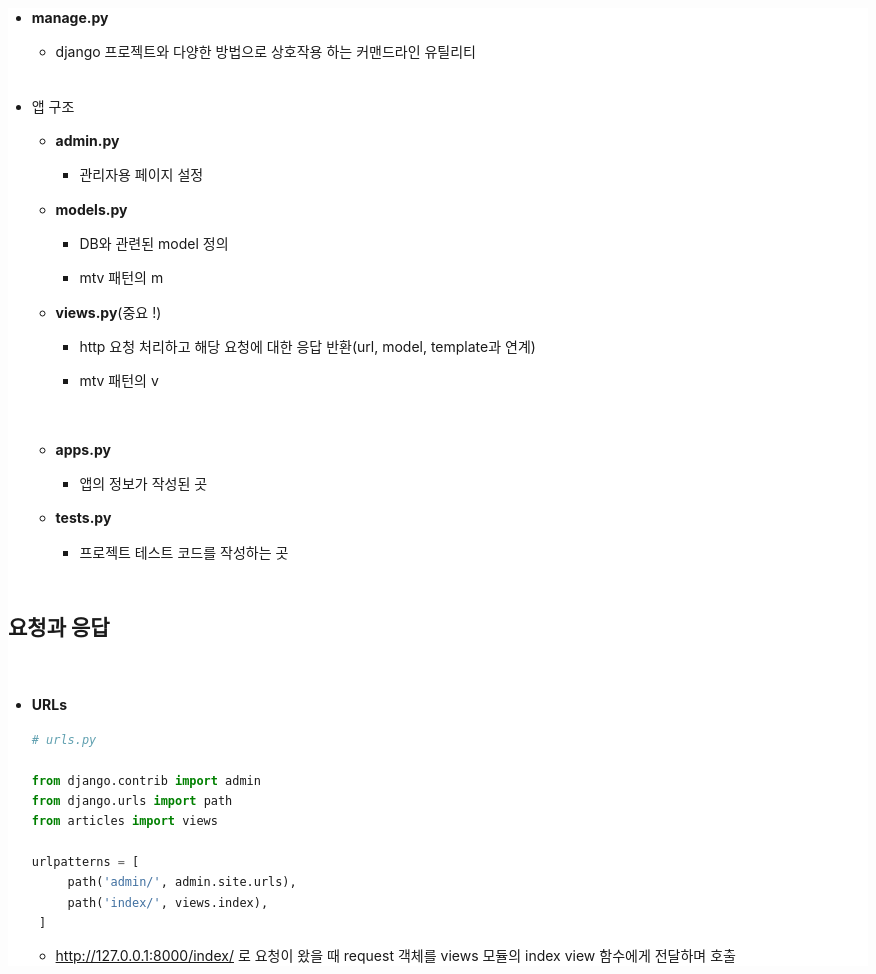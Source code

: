   - **manage.py**
    
    - django 프로젝트와 다양한 방법으로 상호작용 하는 커맨드라인 유틸리티
    
    <img src="file:///C:/Users/SSAFY/AppData/Roaming/marktext/images/2025-03-24-10-14-54-image.png" title="" alt="" data-align="center">

- 앱 구조
  
  - **admin.py**
    
    - 관리자용 페이지 설정
  
  - **models.py**
    
    - DB와 관련된 model 정의
    
    - mtv 패턴의 m
  
  - **views.py**(중요 !)
    
    - http 요청 처리하고 해당 요청에 대한 응답 반환(url, model, template과 연계)
    
    - mtv 패턴의 v
    
    <img src="file:///C:/Users/SSAFY/AppData/Roaming/marktext/images/2025-03-24-10-17-32-image.png" title="" alt="" data-align="center">
  
  - **apps.py**
    
    - 앱의 정보가 작성된 곳
  
  - **tests.py**
    
    - 프로젝트 테스트 코드를 작성하는 곳
    
    <img title="" src="file:///C:/Users/SSAFY/AppData/Roaming/marktext/images/2025-03-24-10-18-06-image.png" alt="" data-align="center">

## 요청과 응답

<img src="file:///C:/Users/SSAFY/AppData/Roaming/marktext/images/2025-03-24-10-18-35-image.png" title="" alt="" data-align="center">

<img src="file:///C:/Users/SSAFY/AppData/Roaming/marktext/images/2025-03-24-10-18-49-image.png" title="" alt="" data-align="center">

- **URLs**
  
  ```python
  # urls.py
  
  from django.contrib import admin
  from django.urls import path
  from articles import views
  
  urlpatterns = [
       path('admin/', admin.site.urls),
       path('index/', views.index),
   ]
  ```
  
  - http://127.0.0.1:8000/index/ 로 요청이 왔을 때 request 객체를 views 모듈의 index view 함수에게 전달하며 호출
    